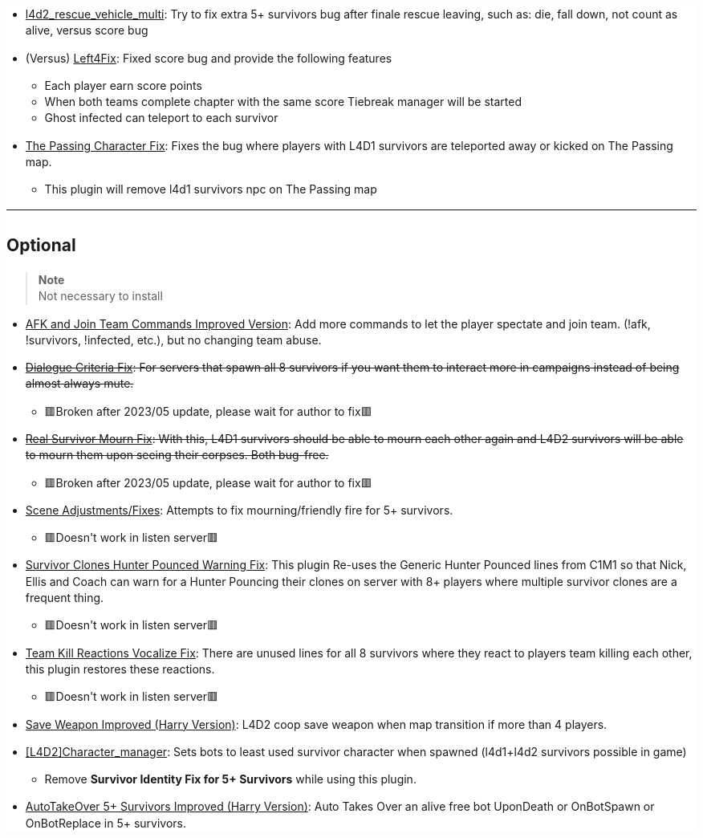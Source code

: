 * [l4d2_rescue_vehicle_multi](https://github.com/fbef0102/L4D1_2-Plugins/tree/master/l4d2_rescue_vehicle_multi): Try to fix extra 5+ survivors bug after finale rescue leaving, such as: die, fall down, not count as alive, versus score bug

* (Versus) [Left4Fix](https://forums.alliedmods.net/showthread.php?t=219774): Fixed score bug and provide the following features
    * Each player earn score points
    * When both teams complete chapter with the same score Tiebreak manager will be started
    * Ghost infected can teleport to each survivor
    
* [The Passing Character Fix](https://forums.alliedmods.net/showthread.php?t=348949): Fixes the bug where players with L4D1 survivors are teleported away or kicked on The Passing map.
    * This plugin will remove l4d1 survivors npc on The Passing map

- - - -
## Optional
> __Note__<br/> Not necessary to install
* [AFK and Join Team Commands Improved Version](https://forums.alliedmods.net/showpost.php?p=2719702&postcount=32): Add more commands to let the player spectate and join team. (!afk, !survivors, !infected, etc.), but no changing team abuse.

* <s>[Dialogue Criteria Fix](https://forums.alliedmods.net/showthread.php?t=335875): For servers that spawn all 8 survivors if you want them to interact more in campaigns instead of being almost always mute.</s>
     * 🟥Broken after 2023/05 update, please wait for author to fix🟥

* <s>[Real Survivor Mourn Fix](https://forums.alliedmods.net/showthread.php?t=335903): With this, L4D1 survivors should be able to mourn each other again and L4D2 survivors will be able to mourn them upon seeing their corpses. Both bug-free.</s>
     * 🟥Broken after 2023/05 update, please wait for author to fix🟥

* [Scene Adjustments/Fixes](https://forums.alliedmods.net/showthread.php?t=321127): Attempts to fix mourning/friendly fire for 5+ survivors.
     * 🟥Doesn't work in listen server🟥
   
* [Survivor Clones Hunter Pounced Warning Fix](https://forums.alliedmods.net/showthread.php?t=248776): This plugin Re-uses the Generic Hunter Pounced lines from C1M1 so that Nick, Ellis and Coach can warn for a Hunter Pouncing their clones on server with 8+ players where multiple survivor clones are a frequent thing.
     * 🟥Doesn't work in listen server🟥

* [Team Kill Reactions Vocalize Fix](https://forums.alliedmods.net/showthread.php?t=259791): There are unused lines for all 8 survivors where they react to players team killing each other, this plugin restores these reactions.
     * 🟥Doesn't work in listen server🟥
   
* [Save Weapon Improved (Harry Version)](https://github.com/fbef0102/L4D1_2-Plugins/tree/master/l4d2_ty_saveweapons): L4D2 coop save weapon when map transition if more than 4 players.

* [[L4D2]Character_manager](https://forums.alliedmods.net/showthread.php?t=309601): Sets bots to least used survivor character when spawned (l4d1+l4d2 survivors possible in game)
     * Remove **Survivor Identity Fix for 5+ Survivors** while using this plugin.

* [AutoTakeOver 5+ Survivors Improved (Harry Version)](https://github.com/fbef0102/L4D1_2-Plugins/tree/master/_AutoTakeOver): Auto Takes Over an alive free bot UponDeath or OnBotSpawn or OnBotReplace in 5+ survivors.
   